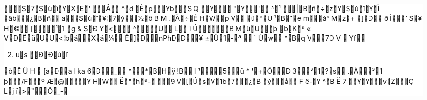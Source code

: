 S7Sùî¥XE'
Â
^d Èp¥ bS
Q
¥
"¥'
^¹
|Bñ÷z¥Sùî¥Ì â b¿Bñ
aSùî¥¦7ý½ô
B
M
.À÷É
HW p
V ü^U	¹B"e	máª
Mz+
 ]Ð
ð
Ì'	S¥
H©
[¹1 g
&	SÐ
Y<
^U
L
i	ÚB
MüUþ
 bKª 
«
VÐÊüUU<¦ báXá¼	Ë]ÐnPhDÐ¥
±Ü1-ª 	`	Úw
^Bq	V7O	V

Yf

2. us
ÐÐùî

òÊ
Ü
H
	[ aÐ a	I
k a
6Ð\_
^\*BHÿ
!B	I 
¹5ü
\*
¹+ÕÐ
3³1?s
.À³1
þ/Fº Æ@¥
HW
Ë"hª-
9	V[ÚsV1 b7¿B
  ýå
F
ë-¥
^B
Ë	7	¥¥vZÇ	Lj	ï>"Õ\_-
 